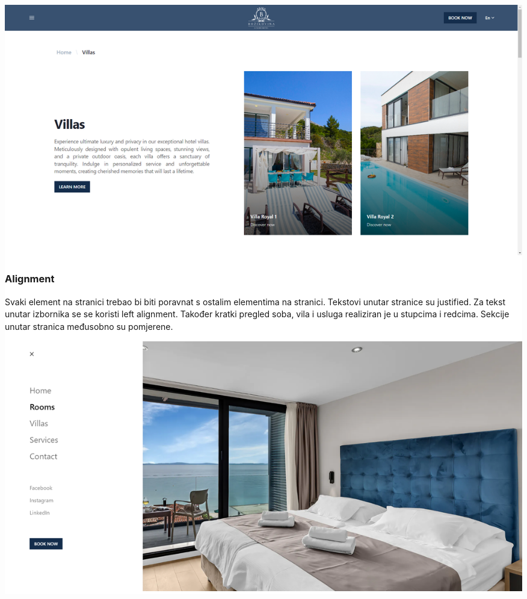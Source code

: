 ![Untitled](HCI%2080e3bb606b32418392af3584098a1627/Untitled%2014.png)

### Alignment

Svaki element na stranici trebao bi biti poravnat s ostalim elementima na stranici. Tekstovi unutar stranice su justified. Za tekst unutar izbornika se se koristi left alignment. Također kratki pregled soba, vila i usluga realiziran je u stupcima i redcima. Sekcije unutar stranica međusobno su pomjerene.

![Untitled](HCI%2080e3bb606b32418392af3584098a1627/Untitled%2015.png)
